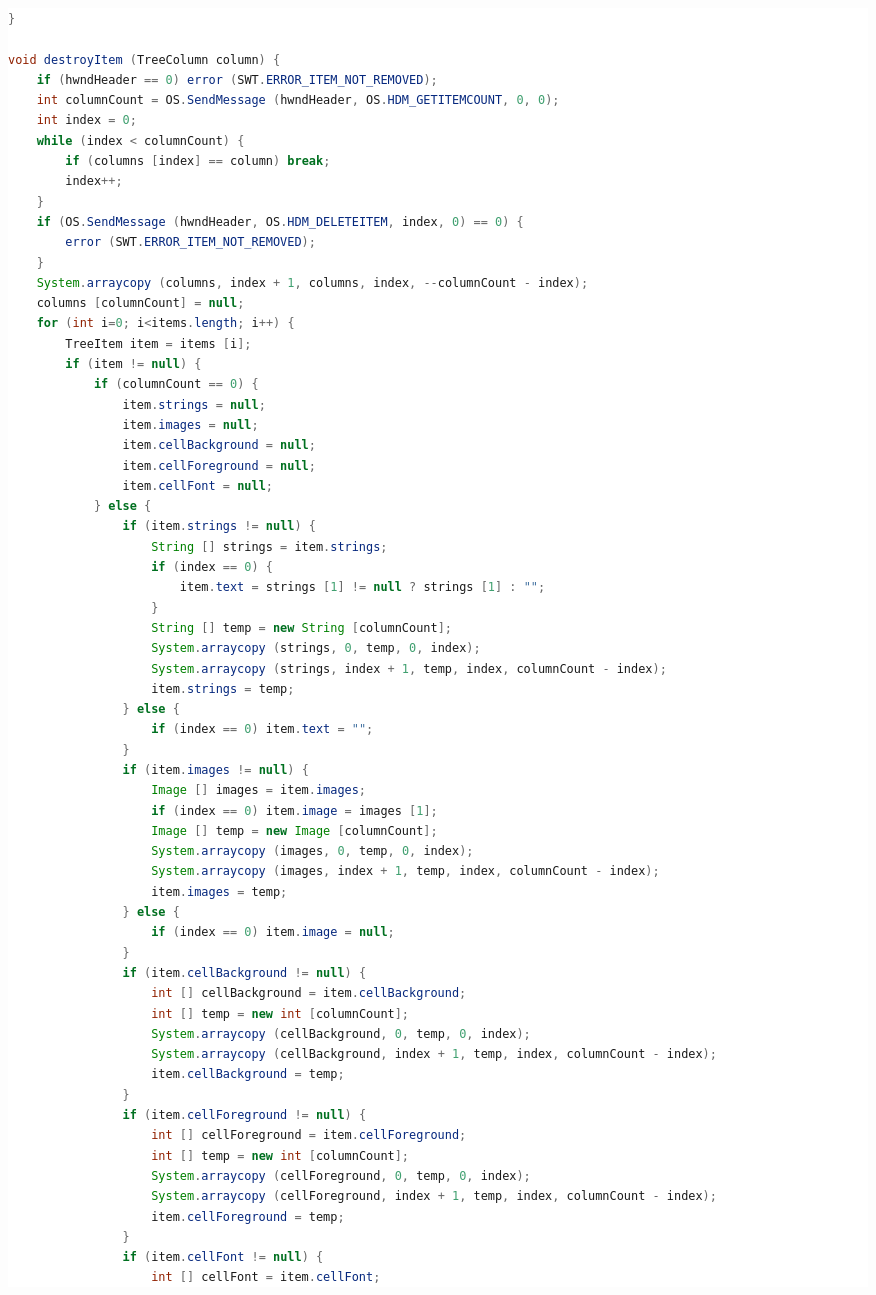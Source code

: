 ```java
}

void destroyItem (TreeColumn column) {
	if (hwndHeader == 0) error (SWT.ERROR_ITEM_NOT_REMOVED);
	int columnCount = OS.SendMessage (hwndHeader, OS.HDM_GETITEMCOUNT, 0, 0);
	int index = 0;
	while (index < columnCount) {
		if (columns [index] == column) break;
		index++;
	}
	if (OS.SendMessage (hwndHeader, OS.HDM_DELETEITEM, index, 0) == 0) {
		error (SWT.ERROR_ITEM_NOT_REMOVED);
	}
	System.arraycopy (columns, index + 1, columns, index, --columnCount - index);
	columns [columnCount] = null;
	for (int i=0; i<items.length; i++) {
		TreeItem item = items [i];
		if (item != null) {
			if (columnCount == 0) {
				item.strings = null;
				item.images = null;
				item.cellBackground = null;
				item.cellForeground = null;
				item.cellFont = null;
			} else {
				if (item.strings != null) {
					String [] strings = item.strings;
					if (index == 0) {
						item.text = strings [1] != null ? strings [1] : "";
					}
					String [] temp = new String [columnCount];
					System.arraycopy (strings, 0, temp, 0, index);
					System.arraycopy (strings, index + 1, temp, index, columnCount - index);
					item.strings = temp;
				} else {
					if (index == 0) item.text = "";
				}
				if (item.images != null) {
					Image [] images = item.images;
					if (index == 0) item.image = images [1];
					Image [] temp = new Image [columnCount];
					System.arraycopy (images, 0, temp, 0, index);
					System.arraycopy (images, index + 1, temp, index, columnCount - index);
					item.images = temp;
				} else {
					if (index == 0) item.image = null;
				}
				if (item.cellBackground != null) {
					int [] cellBackground = item.cellBackground;
					int [] temp = new int [columnCount];
					System.arraycopy (cellBackground, 0, temp, 0, index);
					System.arraycopy (cellBackground, index + 1, temp, index, columnCount - index);
					item.cellBackground = temp;
				}
				if (item.cellForeground != null) {
					int [] cellForeground = item.cellForeground;
					int [] temp = new int [columnCount];
					System.arraycopy (cellForeground, 0, temp, 0, index);
					System.arraycopy (cellForeground, index + 1, temp, index, columnCount - index);
					item.cellForeground = temp;
				}
				if (item.cellFont != null) {
					int [] cellFont = item.cellFont;
```